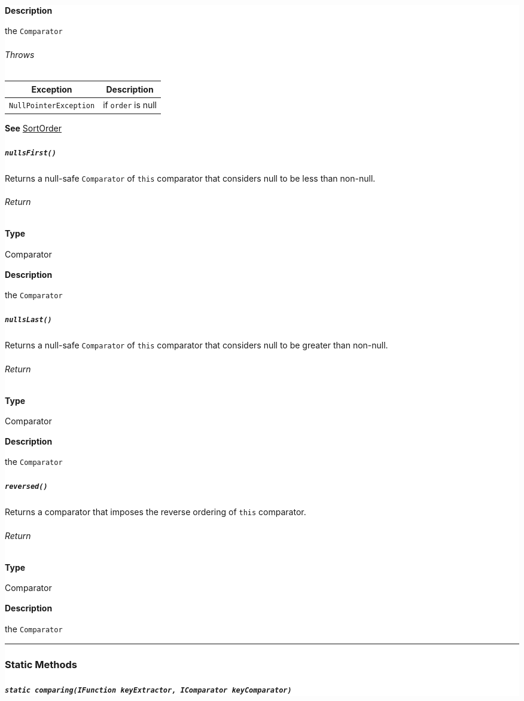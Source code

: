 **Description**

the `Comparator`

###### Throws
|Exception|Description|
|---|---|
|`NullPointerException`|if `order` is null|


**See** [SortOrder](/docs/Enums/SortOrder.md)

##### `nullsFirst()`

Returns a null-safe `Comparator` of `this` comparator that considers null to be less than non-null.

###### Return

**Type**

Comparator

**Description**

the `Comparator`

##### `nullsLast()`

Returns a null-safe `Comparator` of `this` comparator that considers null to be greater than non-null.

###### Return

**Type**

Comparator

**Description**

the `Comparator`

##### `reversed()`

Returns a comparator that imposes the reverse ordering of `this` comparator.

###### Return

**Type**

Comparator

**Description**

the `Comparator`

---
### Static Methods
##### `static comparing(IFunction keyExtractor, IComparator keyComparator)`
